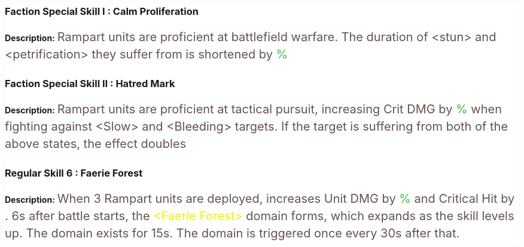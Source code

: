 ### Faction Special Skill I : Calm Proliferation
 **Description:** <span style="color: #645252;font-size:20px">Rampart units are proficient at battlefield warfare. The duration of &lt;stun&gt; and &lt;petrification&gt; they suffer from is shortened by </span><span style="color: black"><span style="color: #48b946;font-size:20px"><span id="str12"></span>%</span><span style="color: black"><span style="color: #645252;font-size:20px"></span><span style="color: black">

### Faction Special Skill II : Hatred Mark
 **Description:** <span style="color: #645252;font-size:20px">Rampart units are proficient at tactical pursuit, increasing Crit DMG by </span><span style="color: black"><span style="color: #48b946;font-size:20px"><span id="str13"></span>%</span><span style="color: black"><span style="color: #645252;font-size:20px"> when fighting against &lt;Slow&gt; and &lt;Bleeding&gt; targets. If the target is suffering from both of the above states, the effect doubles</span><span style="color: black">

### Regular Skill 6 : Faerie Forest
 **Description:** <span style="color: #645252;font-size:20px">When 3 Rampart units are deployed, increases Unit DMG by </span><span style="color: black"><span style="color: #48b946;font-size:20px"><span id="str14"></span>%</span><span style="color: black"><span style="color: #645252;font-size:20px"> and Critical Hit by </span><span style="color: black"><span style="color: #48b946;font-size:20px"><span id="str15"></span></span><span style="color: black"><span style="color: #645252;font-size:20px">. 6s after battle starts, the </span><span style="color: black"><span style="color: #F0F000;font-size:20px">&lt;Faerie Forest&gt;</span><span style="color: black"><span style="color: #645252;font-size:20px"> domain</span><span style="color: black"><span style="color: #645252;font-size:20px"> forms, which expands as the skill levels up. The domain exists for 15s. The domain is triggered once every 30s after that.</span><span style="color: black">

  <script language="JavaScript">
  function skillCalc(event) {
    var LEVEL = document.getElementById('level').value;
    var ATK = document.getElementById('atk').value;
    var TLEVEL = document.getElementById('unitlevel').value;
    let str7 = "LEVEL*0.2+2"
    let str8 = "LEVEL*0.2+3"
    let str5 = "LEVEL*2+14"
    let str6 = "LEVEL*0.4+4"
    let str3 = "LEVEL*1+15"
    let str4 = "LEVEL*15+75"
    let str1 = "LEVEL*15+95"
    let str2 = "LEVEL*1.5+9.5"
    let str12 = "(LEVEL*1.5+7.5)"
    let str13 = "(LEVEL*0.9+2.4)"
    let str10 = "LEVEL*0.3+1.5"
    let str11 = "LEVEL*2+10"
    let str9 = "LEVEL*3+17"
    let str14 = "LEVEL*1+15"
    let str15 = "LEVEL*20+300"
    let res="ERR";
    try {
     res = eval(str7); document.getElementById('str7').textContent = res;
     res = eval(str8); document.getElementById('str8').textContent = res;
     res = eval(str5); document.getElementById('str5').textContent = res;
     res = eval(str6); document.getElementById('str6').textContent = res;
     res = eval(str3); document.getElementById('str3').textContent = res;
     res = eval(str4); document.getElementById('str4').textContent = res;
     res = eval(str1); document.getElementById('str1').textContent = res;
     res = eval(str2); document.getElementById('str2').textContent = res;
     res = eval(str12); document.getElementById('str12').textContent = res;
     res = eval(str13); document.getElementById('str13').textContent = res;
     res = eval(str10); document.getElementById('str10').textContent = res;
     res = eval(str11); document.getElementById('str11').textContent = res;
     res = eval(str9); document.getElementById('str9').textContent = res;
     res = eval(str14); document.getElementById('str14').textContent = res;
     res = eval(str15); document.getElementById('str15').textContent = res;